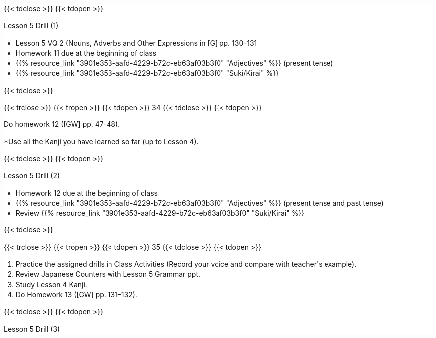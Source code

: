 
{{< tdclose >}}
{{< tdopen >}}


Lesson 5 Drill (1)

*   Lesson 5 VQ 2 (Nouns, Adverbs and Other Expressions in \[G\] pp. 130–131
*   Homework 11 due at the beginning of class
*   {{% resource_link "3901e353-aafd-4229-b72c-eb63af03b3f0" "Adjectives" %}} (present tense)
*   {{% resource_link "3901e353-aafd-4229-b72c-eb63af03b3f0" "Suki/Kirai" %}}


{{< tdclose >}}

{{< trclose >}}
{{< tropen >}}
{{< tdopen >}}
34
{{< tdclose >}}
{{< tdopen >}}


Do homework 12 (\[GW\] pp. 47-48).

\*Use all the Kanji you have learned so far (up to Lesson 4).


{{< tdclose >}}
{{< tdopen >}}


Lesson 5 Drill (2)

*   Homework 12 due at the beginning of class
*   {{% resource_link "3901e353-aafd-4229-b72c-eb63af03b3f0" "Adjectives" %}} (present tense and past tense)
*   Review {{% resource_link "3901e353-aafd-4229-b72c-eb63af03b3f0" "Suki/Kirai" %}}


{{< tdclose >}}

{{< trclose >}}
{{< tropen >}}
{{< tdopen >}}
35
{{< tdclose >}}
{{< tdopen >}}


1.  Practice the assigned drills in Class Activities (Record your voice and compare with teacher's example).
2.  Review Japanese Counters with Lesson 5 Grammar ppt.
3.  Study Lesson 4 Kanji.
4.  Do Homework 13 (\[GW\] pp. 131–132).


{{< tdclose >}}
{{< tdopen >}}


Lesson 5 Drill (3)

